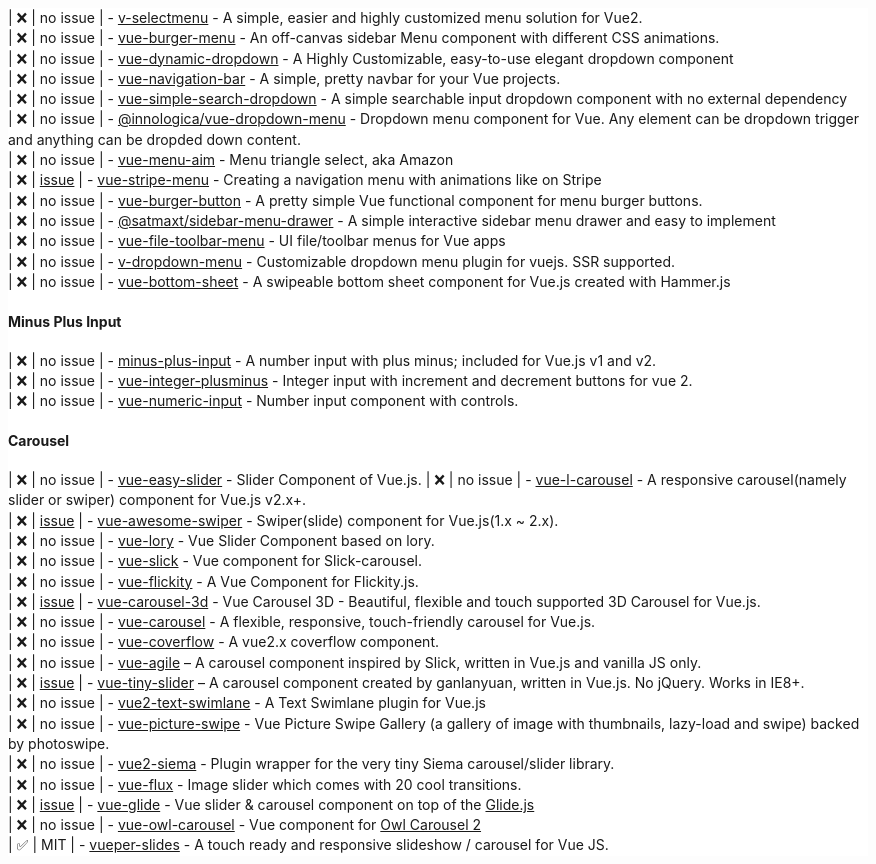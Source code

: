 | :x: | no issue | - [v-selectmenu](https://github.com/TerryZ/v-selectmenu) - A simple, easier and highly customized menu solution for Vue2.  
| :x: | no issue | - [vue-burger-menu](https://github.com/mbj36/vue-burger-menu) - An off-canvas sidebar Menu component with different CSS animations.  
| :x: | no issue | - [vue-dynamic-dropdown](https://github.com/JonathanDn/vue-dropdown) - A Highly Customizable, easy-to-use elegant dropdown component  
| :x: | no issue | - [vue-navigation-bar](https://github.com/johndatserakis/vue-navigation-bar) - A simple, pretty navbar for your Vue projects.  
| :x: | no issue | - [vue-simple-search-dropdown](https://github.com/romainsimon/vue-simple-search-dropdown) - A simple searchable input dropdown component with no external dependency  
| :x: | no issue | - [@innologica/vue-dropdown-menu](https://github.com/Innologica/vue-dropdown-menu) - Dropdown menu component for Vue. Any element can be dropdown trigger and anything can be dropded down content.  
| :x: | no issue | - [vue-menu-aim](https://github.com/Dimon24021993/vue-menu-aim) - Menu triangle select, aka Amazon  
| :x: | [issue](https://github.com/Alexeykhr/vue-stripe-menu/issues/196) | - [vue-stripe-menu](https://github.com/Alexeykhr/vue-stripe-menu) - Creating a navigation menu with animations like on Stripe  
| :x: | no issue | - [vue-burger-button](https://github.com/VitorLuizC/vue-burger-button) - A pretty simple Vue functional component for menu burger buttons.  
| :x: | no issue | - [@satmaxt/sidebar-menu-drawer](https://github.com/satriaajiputra/sidebar-menu-drawer) - A simple interactive sidebar menu drawer and easy to implement  
| :x: | no issue | - [vue-file-toolbar-menu](https://github.com/motla/vue-file-toolbar-menu) - UI file/toolbar menus for Vue apps  
| :x: | no issue | - [v-dropdown-menu](https://github.com/RadKod/v-dropdown-menu) - Customizable dropdown menu plugin for vuejs. SSR supported.  
| :x: | no issue | - [vue-bottom-sheet](https://github.com/webzlodimir/vue-bottom-sheet) - A swipeable bottom sheet component for Vue.js created with Hammer.js  

#### Minus Plus Input

| :x: | no issue | - [minus-plus-input](https://github.com/manju16832003/v-minusplusinput) - A number input with plus minus; included for Vue.js v1 and v2.  
| :x: | no issue | - [vue-integer-plusminus](https://github.com/Keiwen/vue-integer-plusminus) - Integer input with increment and decrement buttons for vue 2.  
| :x: | no issue | - [vue-numeric-input](https://github.com/JayeshLab/vue-numeric-input) - Number input component with controls.  

#### Carousel

| :x: | no issue | - [vue-easy-slider](https://github.com/shhdgit/vue-easy-slider) - Slider Component of Vue.js.
| :x: | no issue | - [vue-l-carousel](https://github.com/lsycxyj/vue-l-carousel) - A responsive carousel(namely slider or swiper) component for Vue.js v2.x+.  
| :x: | [issue](https://github.com/surmon-china/vue-awesome-swiper/issues/726) | - [vue-awesome-swiper](https://github.com/surmon-china/vue-awesome-swiper) - Swiper(slide) component for Vue.js(1.x ~ 2.x).  
| :x: | no issue | - [vue-lory](https://github.com/vue-bulma/lory) - Vue Slider Component based on lory.  
| :x: | no issue | - [vue-slick](https://github.com/staskjs/vue-slick) - Vue component for Slick-carousel.  
| :x: | no issue | - [vue-flickity](https://github.com/drewjbartlett/vue-flickity) - A Vue Component for Flickity.js.  
| :x: | [issue](https://github.com/Wlada/vue-carousel-3d/issues/168) | - [vue-carousel-3d](https://github.com/wlada/vue-carousel-3d) - Vue Carousel 3D - Beautiful, flexible and touch supported 3D Carousel for Vue.js.  
| :x: | no issue | - [vue-carousel](https://github.com/SSENSE/vue-carousel) - A flexible, responsive, touch-friendly carousel for Vue.js.  
| :x: | no issue | - [vue-coverflow](https://github.com/OrangeXC/vue-coverflow) - A vue2.x coverflow component.  
| :x: | no issue | - [vue-agile](https://github.com/lukaszflorczak/vue-agile) – A carousel component inspired by Slick, written in Vue.js and vanilla JS only.  
| :x: | [issue](https://github.com/viktorlarsson/vue-tiny-slider/issues/70) | - [vue-tiny-slider](https://github.com/viktorlarsson/vue-tiny-slider) – A carousel component created by ganlanyuan, written in Vue.js. No jQuery. Works in IE8+.  
| :x: | no issue | - [vue2-text-swimlane](https://github.com/mubaidr/vue-swimlane) - A Text Swimlane plugin for Vue.js  
| :x: | no issue | - [vue-picture-swipe](https://github.com/rap2hpoutre/vue-picture-swipe) - Vue Picture Swipe Gallery (a gallery of image with thumbnails, lazy-load and swipe) backed by photoswipe.  
| :x: | no issue | - [vue2-siema](https://github.com/sainf/vue2-siema) - Plugin wrapper for the very tiny Siema carousel/slider library.  
| :x: | no issue | - [vue-flux](https://github.com/deulos/vue-flux) - Image slider which comes with 20 cool transitions.  
| :x: | [issue](https://github.com/antonreshetov/vue-glide/issues/55) | - [vue-glide](https://github.com/antonreshetov/vue-glide) - Vue slider & carousel component on top of the [Glide.js](https://github.com/glidejs/glide)  
| :x: | no issue | - [vue-owl-carousel](https://github.com/s950329/vue-owl-carousel) - Vue component for [Owl Carousel 2](https://owlcarousel2.github.io/OwlCarousel2/)  
| :white_check_mark: | MIT | - [vueper-slides](https://github.com/antoniandre/vueper-slides) - A touch ready and responsive slideshow / carousel for Vue JS.  